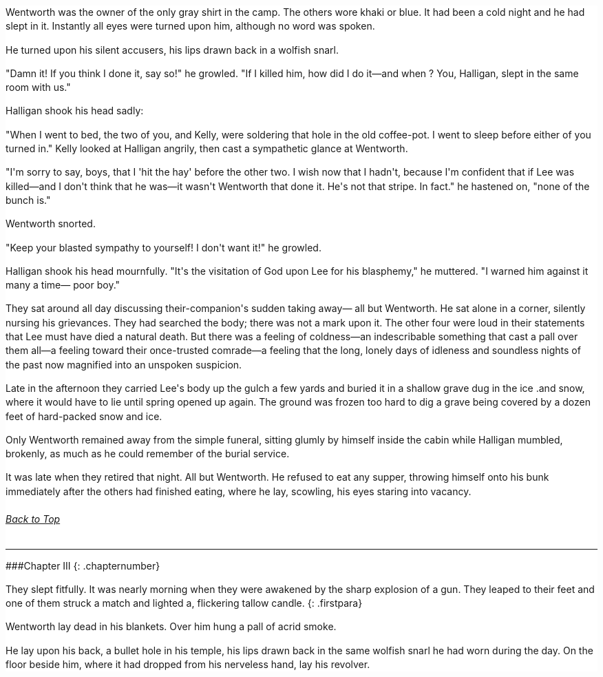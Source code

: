 Wentworth was the owner of the only gray shirt in the camp. The others wore khaki or blue. It had been a cold night and he had slept in it. Instantly all eyes were turned upon him, although no word was spoken.

He turned upon his silent accusers, his lips drawn back in a wolfish snarl.

"Damn it! If you think I done it, say so!" he growled. "If I killed him, how did I do it—and when ? You, Halligan, slept in the same room with us."

Halligan shook his head sadly:

"When I went to bed, the two of you, and Kelly, were soldering that hole in the old coffee-pot. I went to sleep before either of you turned in."
Kelly looked at Halligan angrily, then cast a sympathetic glance at Wentworth.

"I'm sorry to say, boys, that I 'hit the hay' before the other two. I wish now that I hadn't, because I'm confident that if Lee was killed—and I don't think that he was—it wasn't Wentworth that done it. He's not that stripe. In fact." he hastened on, "none of the bunch is."

Wentworth snorted.

"Keep your blasted sympathy to yourself! I don't want it!" he growled.

Halligan shook his head mournfully.
"It's the visitation of God upon Lee for his blasphemy," he muttered. "I warned him against it many a time— poor boy."

They sat around all day discussing their-companion's sudden taking away— all but Wentworth. He sat alone in a corner, silently nursing his grievances. They had searched the body; there was not a mark upon it. The other four were loud in their statements that Lee must have died a natural death. But there was a feeling of coldness—an indescribable something that cast a pall over them all—a feeling toward their once-trusted comrade—a feeling that the long, lonely days of idleness and soundless nights of the past now magnified into an unspoken suspicion.

Late in the afternoon they carried Lee's body up the gulch a few yards and buried it in a shallow grave dug in the ice .and snow, where it would have to lie until spring opened up again. The ground was frozen too hard to dig a grave being covered by a dozen feet of hard-packed snow and ice.

Only Wentworth remained away from the simple funeral, sitting glumly by himself inside the cabin while Halligan mumbled, brokenly, as much as he could remember of the burial service.

It was late when they retired that night. All but Wentworth. He refused to eat any supper, throwing himself onto his bunk immediately after the others had finished eating, where he lay, scowling, his eyes staring into vacancy.

<h6 class="btt"><a href="#top">Back to Top</a></h6>

<hr>

###Chapter III
{: .chapternumber}

They slept fitfully. It was nearly morning when they were awakened by the sharp explosion of a gun. They leaped to their feet and one of them struck a match and lighted a, flickering tallow candle.
{: .firstpara}

Wentworth lay dead in his blankets. Over him hung a pall of acrid smoke.

He lay upon his back, a bullet hole in his temple, his lips drawn back in the same wolfish snarl he had worn during the day. On the floor beside him, where it had dropped from his nerveless hand, lay his revolver.
